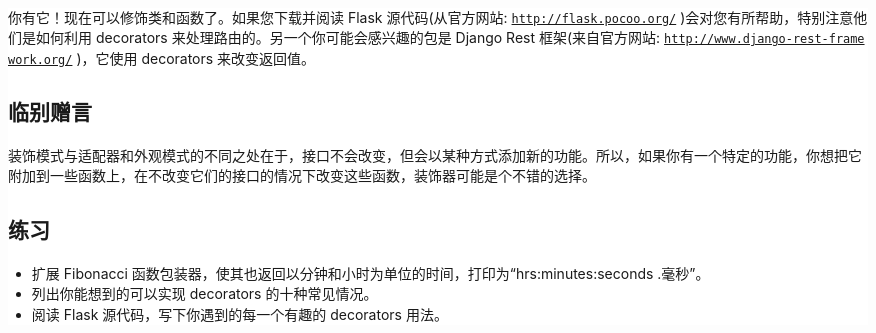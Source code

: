 你有它！现在可以修饰类和函数了。如果您下载并阅读 Flask 源代码(从官方网站: [`http://flask.pocoo.org/`](http://flask.pocoo.org/) )会对您有所帮助，特别注意他们是如何利用 decorators 来处理路由的。另一个你可能会感兴趣的包是 Django Rest 框架(来自官方网站: [`http://www.django-rest-framework.org/`](http://www.django-rest-framework.org/) )，它使用 decorators 来改变返回值。

## 临别赠言

装饰模式与适配器和外观模式的不同之处在于，接口不会改变，但会以某种方式添加新的功能。所以，如果你有一个特定的功能，你想把它附加到一些函数上，在不改变它们的接口的情况下改变这些函数，装饰器可能是个不错的选择。

## 练习

*   扩展 Fibonacci 函数包装器，使其也返回以分钟和小时为单位的时间，打印为“hrs:minutes:seconds .毫秒”。
*   列出你能想到的可以实现 decorators 的十种常见情况。
*   阅读 Flask 源代码，写下你遇到的每一个有趣的 decorators 用法。